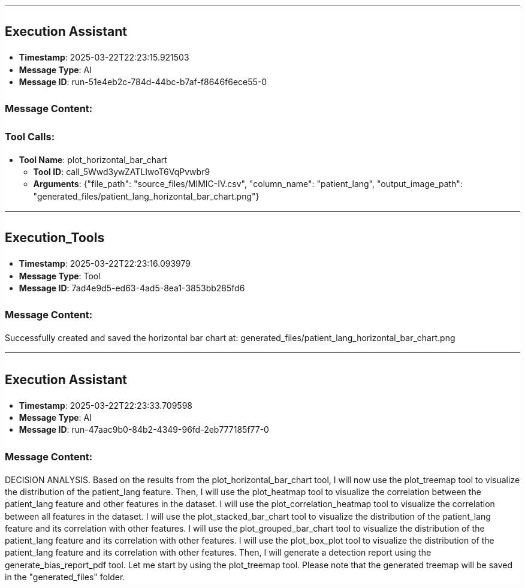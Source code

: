 
---

## Execution Assistant
- **Timestamp**: 2025-03-22T22:23:15.921503
- **Message Type**: AI
- **Message ID**: run-51e4eb2c-784d-44bc-b7af-f8646f6ece55-0

### Message Content:



### Tool Calls:
- **Tool Name**: plot_horizontal_bar_chart
  - **Tool ID**: call_5Wwd3ywZATLIwoT6VqPvwbr9
  - **Arguments**: {"file_path": "source_files/MIMIC-IV.csv", "column_name": "patient_lang", "output_image_path": "generated_files/patient_lang_horizontal_bar_chart.png"}

---

## Execution_Tools
- **Timestamp**: 2025-03-22T22:23:16.093979
- **Message Type**: Tool
- **Message ID**: 7ad4e9d5-ed63-4ad5-8ea1-3853bb285fd6

### Message Content:

Successfully created and saved the horizontal bar chart at: generated_files/patient_lang_horizontal_bar_chart.png


---

## Execution Assistant
- **Timestamp**: 2025-03-22T22:23:33.709598
- **Message Type**: AI
- **Message ID**: run-47aac9b0-84b2-4349-96fd-2eb777185f77-0

### Message Content:

DECISION ANALYSIS.
Based on the results from the plot_horizontal_bar_chart tool, I will now use the plot_treemap tool to visualize the distribution of the patient_lang feature.
Then, I will use the plot_heatmap tool to visualize the correlation between the patient_lang feature and other features in the dataset.
I will use the plot_correlation_heatmap tool to visualize the correlation between all features in the dataset.
I will use the plot_stacked_bar_chart tool to visualize the distribution of the patient_lang feature and its correlation with other features.
I will use the plot_grouped_bar_chart tool to visualize the distribution of the patient_lang feature and its correlation with other features.
I will use the plot_box_plot tool to visualize the distribution of the patient_lang feature and its correlation with other features.
Then, I will generate a detection report using the generate_bias_report_pdf tool.
Let me start by using the plot_treemap tool. 
Please note that the generated treemap will be saved in the "generated_files" folder.
